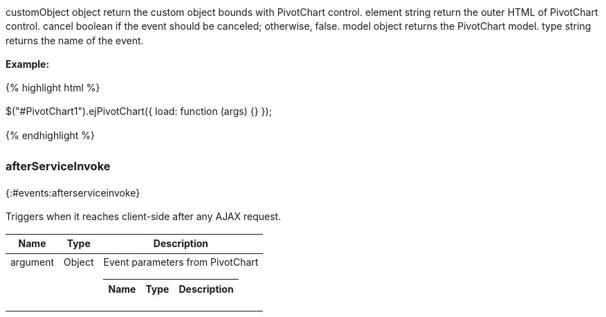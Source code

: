 <td class="name">customObject</td>
<td class="type">object</td>
<td class="description last">return the custom object bounds with PivotChart control.</td>
</tr>
<tr>
<td class="name">element</td>
<td class="type">string</td>
<td class="description last">return the outer HTML of PivotChart control.</td>
</tr>
<tr>
<td class="name">cancel</td>
<td class="type">boolean</td>
<td class="description last">if the event should be canceled; otherwise, false.</td>
</tr>
<tr>
<td class="name">model</td>
<td class="type"><ts ref="ej.PivotChart.Model"/>object</td>
<td class="description last">returns the PivotChart model.</td>
</tr>
<tr>
<td class="name">type</td>
<td class="type">string</td>
<td class="description last">returns the name of the event.</td>
</tr>
</tbody>
</table>
</td>
</tr>
</tbody>
</table>


**Example:**

{% highlight html %}
 
$("#PivotChart1").ejPivotChart({
   load: function (args) {}
});

{% endhighlight %}


### afterServiceInvoke
{:#events:afterserviceinvoke}

Triggers when it reaches client-side after any AJAX request.

<table class="params">
<thead>
<tr>
<th>Name</th>
<th>Type</th>
<th>Description</th>
</tr>
</thead>
<tbody>
<tr>
<td class="name">argument</td>
<td class="type">Object</td>
<td class="description last">Event parameters from PivotChart
<table class="params">
<thead>
<tr>
<th>Name</th>
<th>Type</th>
<th>Description</th>